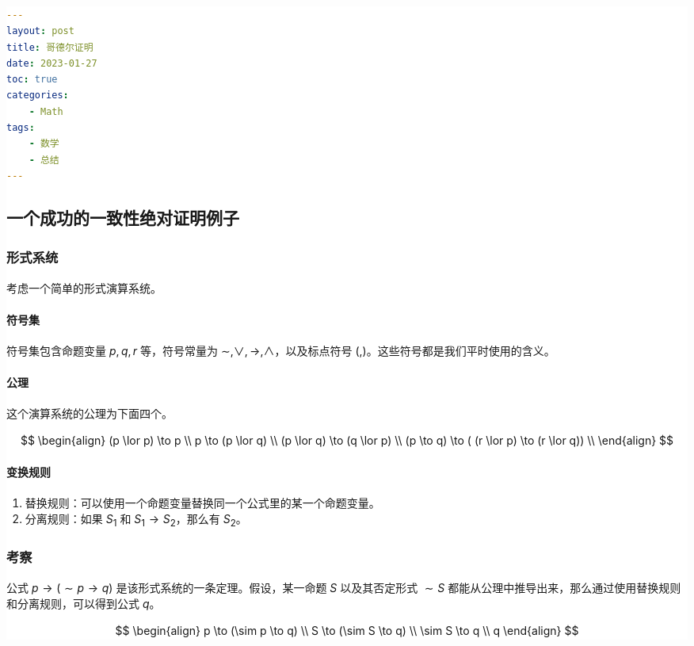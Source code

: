 ```yaml
---
layout: post
title: 哥德尔证明
date: 2023-01-27
toc: true
categories:
    - Math
tags:
    - 数学
    - 总结
---
```


## 一个成功的一致性绝对证明例子

### 形式系统

考虑一个简单的形式演算系统。

#### 符号集

符号集包含命题变量 $p,q,r$ 等，符号常量为 $\sim, \lor, \to, \land$，以及标点符号 $(, )$。这些符号都是我们平时使用的含义。

#### 公理

这个演算系统的公理为下面四个。

$$
\begin{align}
(p \lor p) \to p \\
p \to (p \lor q) \\
(p \lor q) \to (q \lor p) \\
(p \to q) \to ( (r \lor p) \to (r \lor q)) \\
\end{align}
$$

#### 变换规则

1. 替换规则：可以使用一个命题变量替换同一个公式里的某一个命题变量。
2. 分离规则：如果 $S_1$ 和 $S_1 \to S_2$，那么有 $S_2$。

### 考察

公式 $p \to (\sim p \to q)$ 是该形式系统的一条定理。假设，某一命题 $S$ 以及其否定形式 $\sim S$ 都能从公理中推导出来，那么通过使用替换规则和分离规则，可以得到公式 $q$。

$$
\begin{align}
p \to (\sim p \to q) \\
S \to (\sim S \to q) \\
\sim S \to q \\
q
\end{align}
$$
